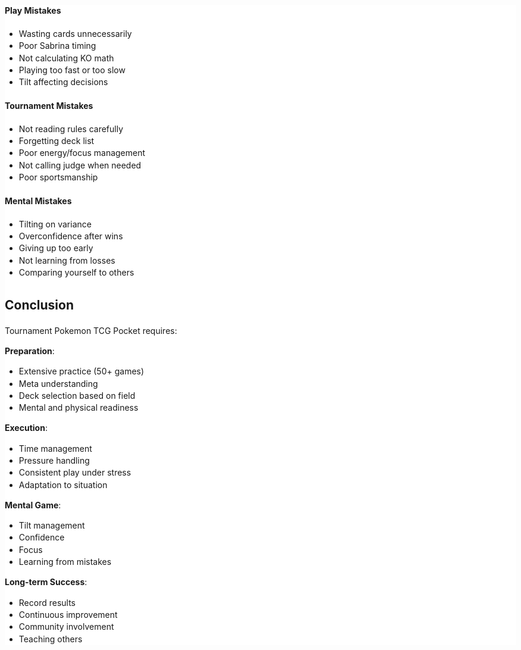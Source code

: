#### Play Mistakes

- Wasting cards unnecessarily
- Poor Sabrina timing
- Not calculating KO math
- Playing too fast or too slow
- Tilt affecting decisions

#### Tournament Mistakes

- Not reading rules carefully
- Forgetting deck list
- Poor energy/focus management
- Not calling judge when needed
- Poor sportsmanship

#### Mental Mistakes

- Tilting on variance
- Overconfidence after wins
- Giving up too early
- Not learning from losses
- Comparing yourself to others

## Conclusion

Tournament Pokemon TCG Pocket requires:

**Preparation**:

- Extensive practice (50+ games)
- Meta understanding
- Deck selection based on field
- Mental and physical readiness

**Execution**:

- Time management
- Pressure handling
- Consistent play under stress
- Adaptation to situation

**Mental Game**:

- Tilt management
- Confidence
- Focus
- Learning from mistakes

**Long-term Success**:

- Record results
- Continuous improvement
- Community involvement
- Teaching others
